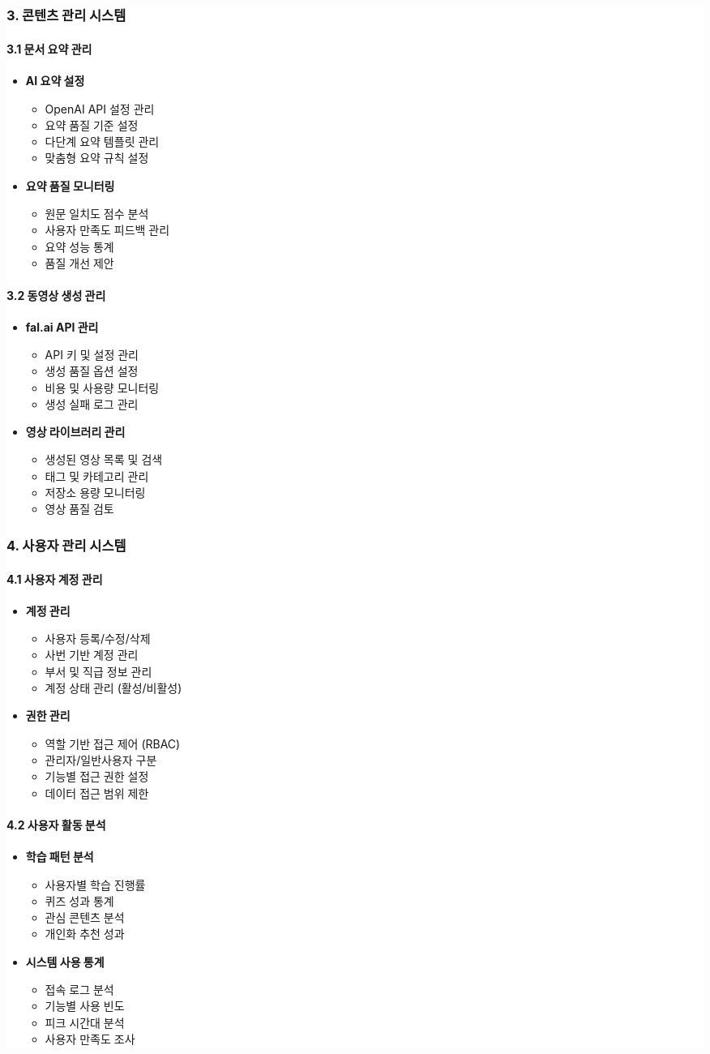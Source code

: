### 3. 콘텐츠 관리 시스템

#### 3.1 문서 요약 관리
- **AI 요약 설정**
  - OpenAI API 설정 관리
  - 요약 품질 기준 설정
  - 다단계 요약 템플릿 관리
  - 맞춤형 요약 규칙 설정

- **요약 품질 모니터링**
  - 원문 일치도 점수 분석
  - 사용자 만족도 피드백 관리
  - 요약 성능 통계
  - 품질 개선 제안

#### 3.2 동영상 생성 관리
- **fal.ai API 관리**
  - API 키 및 설정 관리
  - 생성 품질 옵션 설정
  - 비용 및 사용량 모니터링
  - 생성 실패 로그 관리

- **영상 라이브러리 관리**
  - 생성된 영상 목록 및 검색
  - 태그 및 카테고리 관리
  - 저장소 용량 모니터링
  - 영상 품질 검토

### 4. 사용자 관리 시스템

#### 4.1 사용자 계정 관리
- **계정 관리**
  - 사용자 등록/수정/삭제
  - 사번 기반 계정 관리
  - 부서 및 직급 정보 관리
  - 계정 상태 관리 (활성/비활성)

- **권한 관리**
  - 역할 기반 접근 제어 (RBAC)
  - 관리자/일반사용자 구분
  - 기능별 접근 권한 설정
  - 데이터 접근 범위 제한

#### 4.2 사용자 활동 분석
- **학습 패턴 분석**
  - 사용자별 학습 진행률
  - 퀴즈 성과 통계
  - 관심 콘텐츠 분석
  - 개인화 추천 성과

- **시스템 사용 통계**
  - 접속 로그 분석
  - 기능별 사용 빈도
  - 피크 시간대 분석
  - 사용자 만족도 조사
